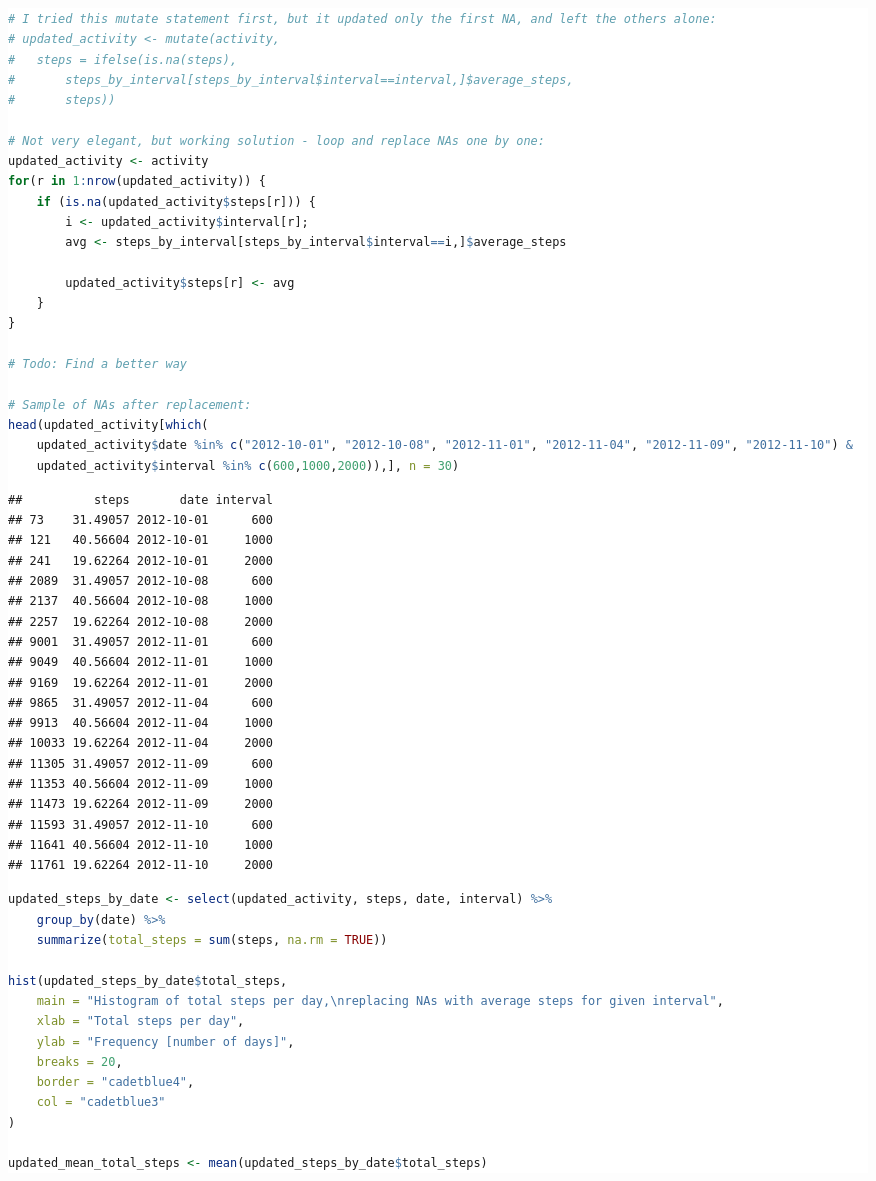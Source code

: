 ```r
# I tried this mutate statement first, but it updated only the first NA, and left the others alone:
# updated_activity <- mutate(activity,
#	steps = ifelse(is.na(steps), 
#		steps_by_interval[steps_by_interval$interval==interval,]$average_steps, 
#		steps))

# Not very elegant, but working solution - loop and replace NAs one by one:
updated_activity <- activity
for(r in 1:nrow(updated_activity)) {
	if (is.na(updated_activity$steps[r])) {
		i <- updated_activity$interval[r];
		avg <- steps_by_interval[steps_by_interval$interval==i,]$average_steps
		
		updated_activity$steps[r] <- avg
	}
}

# Todo: Find a better way

# Sample of NAs after replacement:
head(updated_activity[which(
	updated_activity$date %in% c("2012-10-01", "2012-10-08", "2012-11-01", "2012-11-04", "2012-11-09", "2012-11-10") & 
	updated_activity$interval %in% c(600,1000,2000)),], n = 30)
```

```
##          steps       date interval
## 73    31.49057 2012-10-01      600
## 121   40.56604 2012-10-01     1000
## 241   19.62264 2012-10-01     2000
## 2089  31.49057 2012-10-08      600
## 2137  40.56604 2012-10-08     1000
## 2257  19.62264 2012-10-08     2000
## 9001  31.49057 2012-11-01      600
## 9049  40.56604 2012-11-01     1000
## 9169  19.62264 2012-11-01     2000
## 9865  31.49057 2012-11-04      600
## 9913  40.56604 2012-11-04     1000
## 10033 19.62264 2012-11-04     2000
## 11305 31.49057 2012-11-09      600
## 11353 40.56604 2012-11-09     1000
## 11473 19.62264 2012-11-09     2000
## 11593 31.49057 2012-11-10      600
## 11641 40.56604 2012-11-10     1000
## 11761 19.62264 2012-11-10     2000
```

```r
updated_steps_by_date <- select(updated_activity, steps, date, interval) %>% 
    group_by(date) %>% 
    summarize(total_steps = sum(steps, na.rm = TRUE))

hist(updated_steps_by_date$total_steps, 
	main = "Histogram of total steps per day,\nreplacing NAs with average steps for given interval", 
	xlab = "Total steps per day", 
	ylab = "Frequency [number of days]", 
	breaks = 20,
	border = "cadetblue4",
	col = "cadetblue3"
)

updated_mean_total_steps <- mean(updated_steps_by_date$total_steps)
```